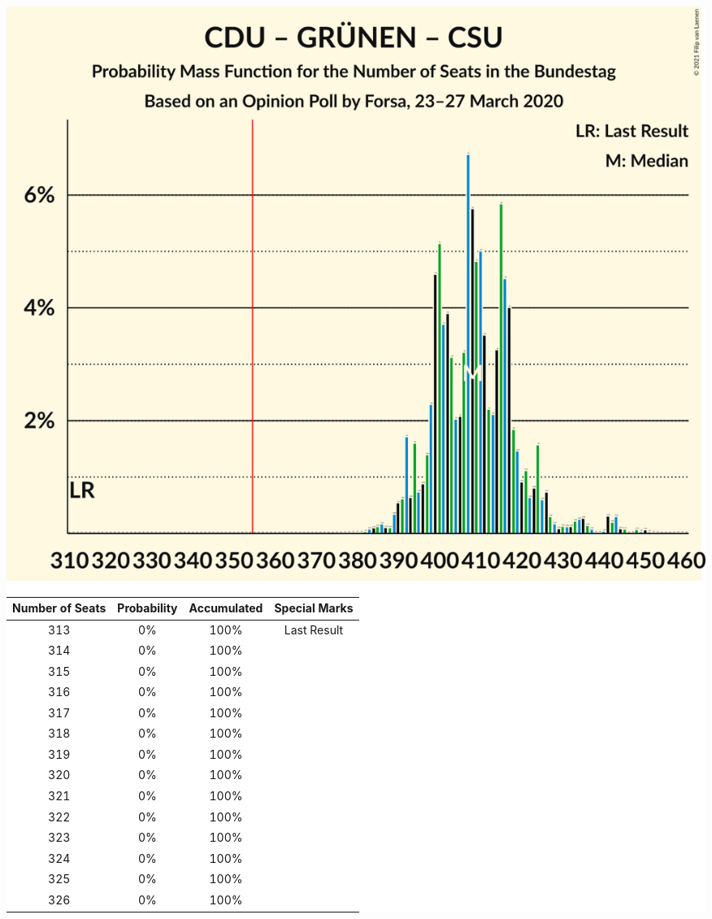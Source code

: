 ![Graph with seats probability mass function not yet produced](2020-03-27-Forsa-coalitions-seats-pmf-cdu–grünen–csu.png "Seats Probability Mass Function")

| Number of Seats | Probability | Accumulated | Special Marks |
|:---------------:|:-----------:|:-----------:|:-------------:|
| 313 | 0% | 100% | Last Result |
| 314 | 0% | 100% |  |
| 315 | 0% | 100% |  |
| 316 | 0% | 100% |  |
| 317 | 0% | 100% |  |
| 318 | 0% | 100% |  |
| 319 | 0% | 100% |  |
| 320 | 0% | 100% |  |
| 321 | 0% | 100% |  |
| 322 | 0% | 100% |  |
| 323 | 0% | 100% |  |
| 324 | 0% | 100% |  |
| 325 | 0% | 100% |  |
| 326 | 0% | 100% |  |